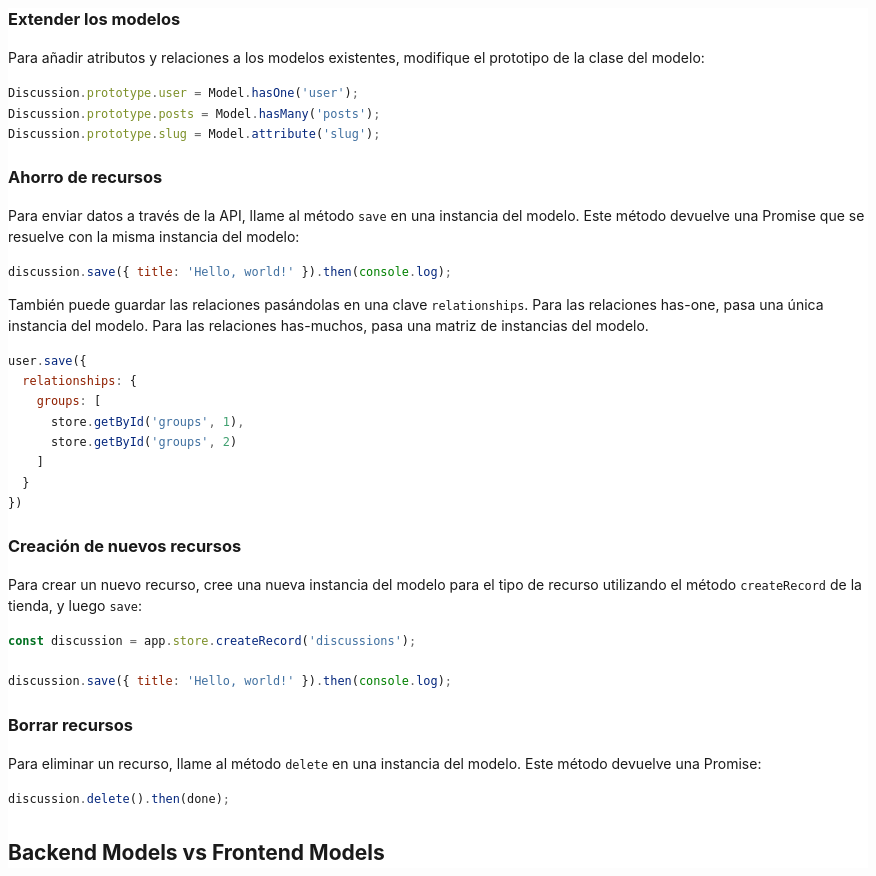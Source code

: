 ### Extender los modelos
Para añadir atributos y relaciones a los modelos existentes, modifique el prototipo de la clase del modelo:

```js
Discussion.prototype.user = Model.hasOne('user');
Discussion.prototype.posts = Model.hasMany('posts');
Discussion.prototype.slug = Model.attribute('slug');
```



### Ahorro de recursos
Para enviar datos a través de la API, llame al método `save` en una instancia del modelo. Este método devuelve una Promise que se resuelve con la misma instancia del modelo:

```js
discussion.save({ title: 'Hello, world!' }).then(console.log);
```

También puede guardar las relaciones pasándolas en una clave `relationships`. Para las relaciones has-one, pasa una única instancia del modelo. Para las relaciones has-muchos, pasa una matriz de instancias del modelo.

```js
user.save({
  relationships: {
    groups: [
      store.getById('groups', 1),
      store.getById('groups', 2)
    ]
  }
})
```

### Creación de nuevos recursos

Para crear un nuevo recurso, cree una nueva instancia del modelo para el tipo de recurso utilizando el método `createRecord` de la tienda, y luego `save`:

```js
const discussion = app.store.createRecord('discussions');

discussion.save({ title: 'Hello, world!' }).then(console.log);
```

### Borrar recursos

Para eliminar un recurso, llame al método `delete` en una instancia del modelo. Este método devuelve una Promise:

```js
discussion.delete().then(done);
```

## Backend Models vs Frontend Models
